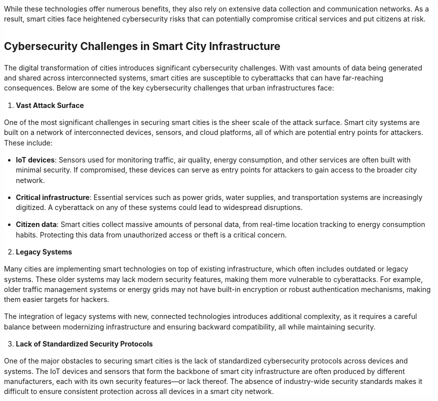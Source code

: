 
While these technologies offer numerous benefits, they also rely on extensive data collection and communication networks. As a result, smart cities face heightened cybersecurity risks that can potentially compromise critical services and put citizens at risk.
## Cybersecurity Challenges in Smart City Infrastructure



The digital transformation of cities introduces significant cybersecurity challenges. With vast amounts of data being generated and shared across interconnected systems, smart cities are susceptible to cyberattacks that can have far-reaching consequences. Below are some of the key cybersecurity challenges that urban infrastructures face:



1. **Vast Attack Surface**



One of the most significant challenges in securing smart cities is the sheer scale of the attack surface. Smart city systems are built on a network of interconnected devices, sensors, and cloud platforms, all of which are potential entry points for attackers. These include:


* **IoT devices**: Sensors used for monitoring traffic, air quality, energy consumption, and other services are often built with minimal security. If compromised, these devices can serve as entry points for attackers to gain access to the broader city network.

* **Critical infrastructure**: Essential services such as power grids, water supplies, and transportation systems are increasingly digitized. A cyberattack on any of these systems could lead to widespread disruptions.

* **Citizen data**: Smart cities collect massive amounts of personal data, from real-time location tracking to energy consumption habits. Protecting this data from unauthorized access or theft is a critical concern.




2. **Legacy Systems**



Many cities are implementing smart technologies on top of existing infrastructure, which often includes outdated or legacy systems. These older systems may lack modern security features, making them more vulnerable to cyberattacks. For example, older traffic management systems or energy grids may not have built-in encryption or robust authentication mechanisms, making them easier targets for hackers.



The integration of legacy systems with new, connected technologies introduces additional complexity, as it requires a careful balance between modernizing infrastructure and ensuring backward compatibility, all while maintaining security.



3. **Lack of Standardized Security Protocols**



One of the major obstacles to securing smart cities is the lack of standardized cybersecurity protocols across devices and systems. The IoT devices and sensors that form the backbone of smart city infrastructure are often produced by different manufacturers, each with its own security features—or lack thereof. The absence of industry-wide security standards makes it difficult to ensure consistent protection across all devices in a smart city network.

